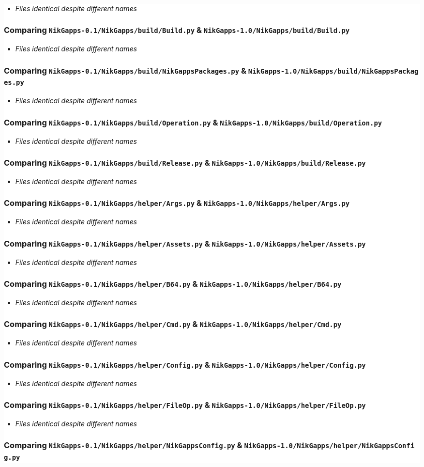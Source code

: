  * *Files identical despite different names*

### Comparing `NikGapps-0.1/NikGapps/build/Build.py` & `NikGapps-1.0/NikGapps/build/Build.py`

 * *Files identical despite different names*

### Comparing `NikGapps-0.1/NikGapps/build/NikGappsPackages.py` & `NikGapps-1.0/NikGapps/build/NikGappsPackages.py`

 * *Files identical despite different names*

### Comparing `NikGapps-0.1/NikGapps/build/Operation.py` & `NikGapps-1.0/NikGapps/build/Operation.py`

 * *Files identical despite different names*

### Comparing `NikGapps-0.1/NikGapps/build/Release.py` & `NikGapps-1.0/NikGapps/build/Release.py`

 * *Files identical despite different names*

### Comparing `NikGapps-0.1/NikGapps/helper/Args.py` & `NikGapps-1.0/NikGapps/helper/Args.py`

 * *Files identical despite different names*

### Comparing `NikGapps-0.1/NikGapps/helper/Assets.py` & `NikGapps-1.0/NikGapps/helper/Assets.py`

 * *Files identical despite different names*

### Comparing `NikGapps-0.1/NikGapps/helper/B64.py` & `NikGapps-1.0/NikGapps/helper/B64.py`

 * *Files identical despite different names*

### Comparing `NikGapps-0.1/NikGapps/helper/Cmd.py` & `NikGapps-1.0/NikGapps/helper/Cmd.py`

 * *Files identical despite different names*

### Comparing `NikGapps-0.1/NikGapps/helper/Config.py` & `NikGapps-1.0/NikGapps/helper/Config.py`

 * *Files identical despite different names*

### Comparing `NikGapps-0.1/NikGapps/helper/FileOp.py` & `NikGapps-1.0/NikGapps/helper/FileOp.py`

 * *Files identical despite different names*

### Comparing `NikGapps-0.1/NikGapps/helper/NikGappsConfig.py` & `NikGapps-1.0/NikGapps/helper/NikGappsConfig.py`
